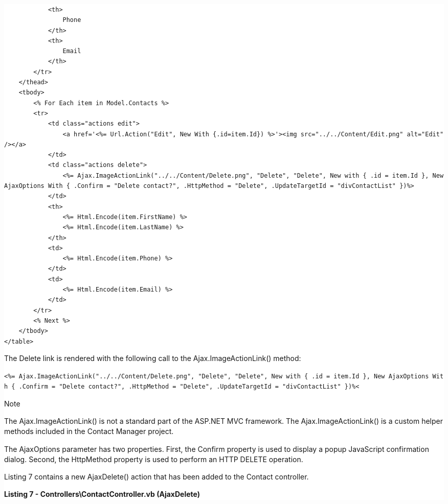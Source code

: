                 <th>
                    Phone
                </th>
                <th>
                    Email
                </th>
            </tr>
        </thead>
        <tbody>
            <% For Each item in Model.Contacts %>
            <tr>
                <td class="actions edit">
                    <a href='<%= Url.Action("Edit", New With {.id=item.Id}) %>'><img src="../../Content/Edit.png" alt="Edit" /></a>
                </td>
                <td class="actions delete">
                    <%= Ajax.ImageActionLink("../../Content/Delete.png", "Delete", "Delete", New with { .id = item.Id }, New AjaxOptions With { .Confirm = "Delete contact?", .HttpMethod = "Delete", .UpdateTargetId = "divContactList" })%> 
                </td>
                <th>
                    <%= Html.Encode(item.FirstName) %>
                    <%= Html.Encode(item.LastName) %>
                </th>
                <td>
                    <%= Html.Encode(item.Phone) %>
                </td>
                <td>
                    <%= Html.Encode(item.Email) %>
                </td>
            </tr>
            <% Next %>
        </tbody>
    </table>

The Delete link is rendered with the following call to the Ajax.ImageActionLink() method:

    <%= Ajax.ImageActionLink("../../Content/Delete.png", "Delete", "Delete", New with { .id = item.Id }, New AjaxOptions With { .Confirm = "Delete contact?", .HttpMethod = "Delete", .UpdateTargetId = "divContactList" })%<

> [!NOTE] 
> 
> The Ajax.ImageActionLink() is not a standard part of the ASP.NET MVC framework. The Ajax.ImageActionLink() is a custom helper methods included in the Contact Manager project.


The AjaxOptions parameter has two properties. First, the Confirm property is used to display a popup JavaScript confirmation dialog. Second, the HttpMethod property is used to perform an HTTP DELETE operation.

Listing 7 contains a new AjaxDelete() action that has been added to the Contact controller.

**Listing 7 - Controllers\ContactController.<wbr />vb (AjaxDelete)**   
